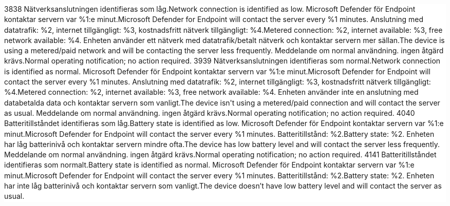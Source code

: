 <td><span data-ttu-id="e582e-322">38</span><span class="sxs-lookup"><span data-stu-id="e582e-322">38</span></span></td>
<td><span data-ttu-id="e582e-323">Nätverksanslutningen identifieras som låg.</span><span class="sxs-lookup"><span data-stu-id="e582e-323">Network connection is identified as low.</span></span> <span data-ttu-id="e582e-324">Microsoft Defender för Endpoint kontaktar servern var %1:e minut.</span><span class="sxs-lookup"><span data-stu-id="e582e-324">Microsoft Defender for Endpoint will contact the server every %1 minutes.</span></span> <span data-ttu-id="e582e-325">Anslutning med datatrafik: %2, internet tillgängligt: %3, kostnadsfritt nätverk tillgängligt: %4.</span><span class="sxs-lookup"><span data-stu-id="e582e-325">Metered connection: %2, internet available: %3, free network available: %4.</span></span></td>
<td><span data-ttu-id="e582e-326">Enheten använder ett nätverk med datatrafik/betalt nätverk och kontaktar servern mer sällan.</span><span class="sxs-lookup"><span data-stu-id="e582e-326">The device is using a metered/paid network and will be contacting the server less frequently.</span></span></td>
<td><span data-ttu-id="e582e-327">Meddelande om normal användning. ingen åtgärd krävs.</span><span class="sxs-lookup"><span data-stu-id="e582e-327">Normal operating notification; no action required.</span></span></td>
</tr>
<tr>
<td><span data-ttu-id="e582e-328">39</span><span class="sxs-lookup"><span data-stu-id="e582e-328">39</span></span></td>
<td><span data-ttu-id="e582e-329">Nätverksanslutningen identifieras som normal.</span><span class="sxs-lookup"><span data-stu-id="e582e-329">Network connection is identified as normal.</span></span> <span data-ttu-id="e582e-330">Microsoft Defender för Endpoint kontaktar servern var %1:e minut.</span><span class="sxs-lookup"><span data-stu-id="e582e-330">Microsoft Defender for Endpoint will contact the server every %1 minutes.</span></span> <span data-ttu-id="e582e-331">Anslutning med datatrafik: %2, internet tillgängligt: %3, kostnadsfritt nätverk tillgängligt: %4.</span><span class="sxs-lookup"><span data-stu-id="e582e-331">Metered connection: %2, internet available: %3, free network available: %4.</span></span></td>
<td><span data-ttu-id="e582e-332">Enheten använder inte en anslutning med databetalda data och kontaktar servern som vanligt.</span><span class="sxs-lookup"><span data-stu-id="e582e-332">The device isn't using a metered/paid connection and will contact the server as usual.</span></span></td>
<td><span data-ttu-id="e582e-333">Meddelande om normal användning. ingen åtgärd krävs.</span><span class="sxs-lookup"><span data-stu-id="e582e-333">Normal operating notification; no action required.</span></span></td>
</tr>
<tr>
<td><span data-ttu-id="e582e-334">40</span><span class="sxs-lookup"><span data-stu-id="e582e-334">40</span></span></td>
<td><span data-ttu-id="e582e-335">Batteritillståndet identifieras som låg.</span><span class="sxs-lookup"><span data-stu-id="e582e-335">Battery state is identified as low.</span></span> <span data-ttu-id="e582e-336">Microsoft Defender för Endpoint kontaktar servern var %1:e minut.</span><span class="sxs-lookup"><span data-stu-id="e582e-336">Microsoft Defender for Endpoint will contact the server every %1 minutes.</span></span> <span data-ttu-id="e582e-337">Batteritillstånd: %2.</span><span class="sxs-lookup"><span data-stu-id="e582e-337">Battery state: %2.</span></span></td>
<td><span data-ttu-id="e582e-338">Enheten har låg batterinivå och kontaktar servern mindre ofta.</span><span class="sxs-lookup"><span data-stu-id="e582e-338">The device has low battery level and will contact the server less frequently.</span></span></td>
<td><span data-ttu-id="e582e-339">Meddelande om normal användning. ingen åtgärd krävs.</span><span class="sxs-lookup"><span data-stu-id="e582e-339">Normal operating notification; no action required.</span></span></td>
</tr>
<tr>
<td><span data-ttu-id="e582e-340">41</span><span class="sxs-lookup"><span data-stu-id="e582e-340">41</span></span></td>
<td><span data-ttu-id="e582e-341">Batteritillståndet identifieras som normalt.</span><span class="sxs-lookup"><span data-stu-id="e582e-341">Battery state is identified as normal.</span></span> <span data-ttu-id="e582e-342">Microsoft Defender för Endpoint kontaktar servern var %1:e minut.</span><span class="sxs-lookup"><span data-stu-id="e582e-342">Microsoft Defender for Endpoint will contact the server every %1 minutes.</span></span> <span data-ttu-id="e582e-343">Batteritillstånd: %2.</span><span class="sxs-lookup"><span data-stu-id="e582e-343">Battery state: %2.</span></span></td>
<td><span data-ttu-id="e582e-344">Enheten har inte låg batterinivå och kontaktar servern som vanligt.</span><span class="sxs-lookup"><span data-stu-id="e582e-344">The device doesn’t have low battery level and will contact the server as usual.</span></span></td>